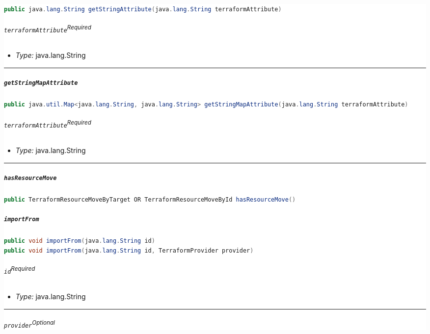 ```java
public java.lang.String getStringAttribute(java.lang.String terraformAttribute)
```

###### `terraformAttribute`<sup>Required</sup> <a name="terraformAttribute" id="@cdktf/provider-snowflake.tagMaskingPolicyAssociation.TagMaskingPolicyAssociation.getStringAttribute.parameter.terraformAttribute"></a>

- *Type:* java.lang.String

---

##### `getStringMapAttribute` <a name="getStringMapAttribute" id="@cdktf/provider-snowflake.tagMaskingPolicyAssociation.TagMaskingPolicyAssociation.getStringMapAttribute"></a>

```java
public java.util.Map<java.lang.String, java.lang.String> getStringMapAttribute(java.lang.String terraformAttribute)
```

###### `terraformAttribute`<sup>Required</sup> <a name="terraformAttribute" id="@cdktf/provider-snowflake.tagMaskingPolicyAssociation.TagMaskingPolicyAssociation.getStringMapAttribute.parameter.terraformAttribute"></a>

- *Type:* java.lang.String

---

##### `hasResourceMove` <a name="hasResourceMove" id="@cdktf/provider-snowflake.tagMaskingPolicyAssociation.TagMaskingPolicyAssociation.hasResourceMove"></a>

```java
public TerraformResourceMoveByTarget OR TerraformResourceMoveById hasResourceMove()
```

##### `importFrom` <a name="importFrom" id="@cdktf/provider-snowflake.tagMaskingPolicyAssociation.TagMaskingPolicyAssociation.importFrom"></a>

```java
public void importFrom(java.lang.String id)
public void importFrom(java.lang.String id, TerraformProvider provider)
```

###### `id`<sup>Required</sup> <a name="id" id="@cdktf/provider-snowflake.tagMaskingPolicyAssociation.TagMaskingPolicyAssociation.importFrom.parameter.id"></a>

- *Type:* java.lang.String

---

###### `provider`<sup>Optional</sup> <a name="provider" id="@cdktf/provider-snowflake.tagMaskingPolicyAssociation.TagMaskingPolicyAssociation.importFrom.parameter.provider"></a>
